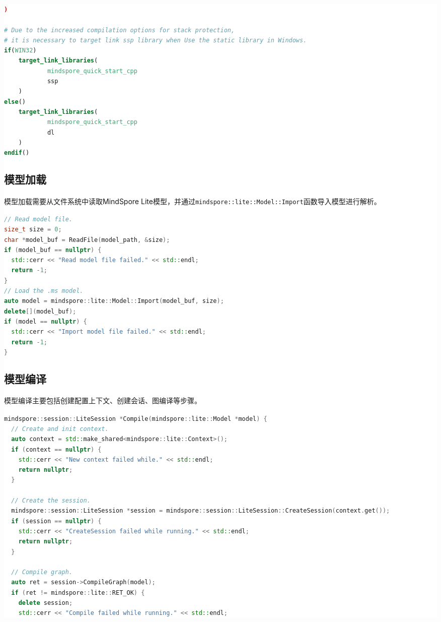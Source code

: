 ```cmake
)

# Due to the increased compilation options for stack protection,
# it is necessary to target link ssp library when Use the static library in Windows.
if(WIN32)
    target_link_libraries(
            mindspore_quick_start_cpp
            ssp
    )
else()
    target_link_libraries(
            mindspore_quick_start_cpp
            dl
    )
endif()
```

## 模型加载

模型加载需要从文件系统中读取MindSpore Lite模型，并通过`mindspore::lite::Model::Import`函数导入模型进行解析。

```c++
// Read model file.
size_t size = 0;
char *model_buf = ReadFile(model_path, &size);
if (model_buf == nullptr) {
  std::cerr << "Read model file failed." << std::endl;
  return -1;
}
// Load the .ms model.
auto model = mindspore::lite::Model::Import(model_buf, size);
delete[](model_buf);
if (model == nullptr) {
  std::cerr << "Import model file failed." << std::endl;
  return -1;
}
```

## 模型编译

模型编译主要包括创建配置上下文、创建会话、图编译等步骤。

```c++
mindspore::session::LiteSession *Compile(mindspore::lite::Model *model) {
  // Create and init context.
  auto context = std::make_shared<mindspore::lite::Context>();
  if (context == nullptr) {
    std::cerr << "New context failed while." << std::endl;
    return nullptr;
  }

  // Create the session.
  mindspore::session::LiteSession *session = mindspore::session::LiteSession::CreateSession(context.get());
  if (session == nullptr) {
    std::cerr << "CreateSession failed while running." << std::endl;
    return nullptr;
  }

  // Compile graph.
  auto ret = session->CompileGraph(model);
  if (ret != mindspore::lite::RET_OK) {
    delete session;
    std::cerr << "Compile failed while running." << std::endl;
```